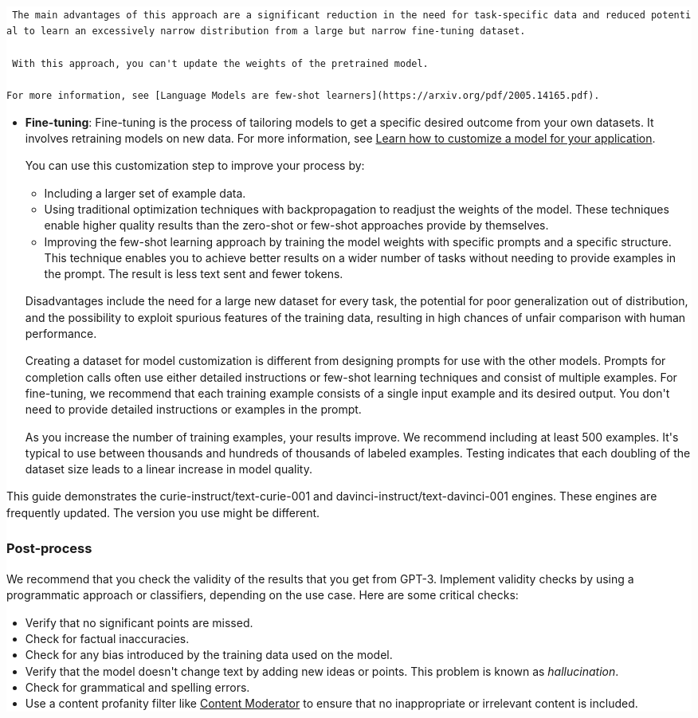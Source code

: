      The main advantages of this approach are a significant reduction in the need for task-specific data and reduced potential to learn an excessively narrow distribution from a large but narrow fine-tuning dataset. 

     With this approach, you can't update the weights of the pretrained model. 
 
    For more information, see [Language Models are few-shot learners](https://arxiv.org/pdf/2005.14165.pdf).
- **Fine-tuning**: Fine-tuning is the process of tailoring models to get a specific desired outcome from your own datasets. It involves retraining models on new data. For more information, see [Learn how to customize a model for your application](/azure/cognitive-services/openai/how-to/fine-tuning?pivots=programming-language-studio).
  
  You can use this customization step to improve your process by:

   - Including a larger set of example data. 
   - Using traditional optimization techniques with backpropagation to readjust the weights of the model. These techniques enable higher quality results than the zero-shot or few-shot approaches provide by themselves. 
   - Improving the few-shot learning approach by training the model weights with specific prompts and a specific structure. This technique enables you to achieve better results on a wider number of tasks without needing to provide examples in the prompt. The result is less text sent and fewer tokens.
   
  Disadvantages include the need for a large new dataset for every task, the potential for poor generalization out of distribution, and the possibility to exploit spurious features of the training data, resulting in high chances of unfair comparison with human performance.

  Creating a dataset for model customization is different from designing prompts for use with the other models. Prompts for completion calls often use either detailed instructions or few-shot learning techniques and consist of multiple examples. For fine-tuning, we recommend that each training example consists of a single input example and its desired output. You don't need to provide detailed instructions or examples in the prompt.

  As you increase the number of training examples, your results improve. We recommend including at least 500 examples. It's typical to use between thousands and hundreds of thousands of labeled examples. Testing indicates that each doubling of the dataset size leads to a linear increase in model quality.

This guide demonstrates the curie-instruct/text-curie-001 and davinci-instruct/text-davinci-001 engines. These engines are frequently updated. The version you use might be different.

### Post-process

We recommend that you check the validity of the results that you get from GPT-3. Implement validity checks by using a programmatic approach or classifiers, depending on the use case. Here are some critical checks:

- Verify that no significant points are missed.
- Check for factual inaccuracies.
- Check for any bias introduced by the training data used on the model.
- Verify that the model doesn't change text by adding new ideas or points. This problem is known as *hallucination*.
- Check for grammatical and spelling errors.
- Use a content profanity filter like [Content Moderator](https://azure.microsoft.com/products/cognitive-services/content-moderator/) to ensure that no inappropriate or irrelevant content is included. 
